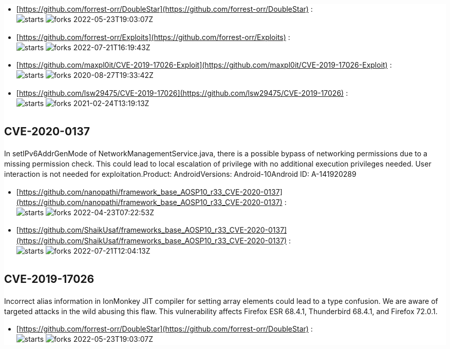 - [https://github.com/forrest-orr/DoubleStar](https://github.com/forrest-orr/DoubleStar) :  
![starts](https://img.shields.io/github/stars/forrest-orr/DoubleStar.svg) 
![forks](https://img.shields.io/github/forks/forrest-orr/DoubleStar.svg) 
2022-05-23T19:03:07Z

- [https://github.com/forrest-orr/Exploits](https://github.com/forrest-orr/Exploits) :  
![starts](https://img.shields.io/github/stars/forrest-orr/Exploits.svg) 
![forks](https://img.shields.io/github/forks/forrest-orr/Exploits.svg) 
2022-07-21T16:19:43Z

- [https://github.com/maxpl0it/CVE-2019-17026-Exploit](https://github.com/maxpl0it/CVE-2019-17026-Exploit) :  
![starts](https://img.shields.io/github/stars/maxpl0it/CVE-2019-17026-Exploit.svg) 
![forks](https://img.shields.io/github/forks/maxpl0it/CVE-2019-17026-Exploit.svg) 
2020-08-27T19:33:42Z

- [https://github.com/lsw29475/CVE-2019-17026](https://github.com/lsw29475/CVE-2019-17026) :  
![starts](https://img.shields.io/github/stars/lsw29475/CVE-2019-17026.svg) 
![forks](https://img.shields.io/github/forks/lsw29475/CVE-2019-17026.svg) 
2021-02-24T13:19:13Z

## CVE-2020-0137
 In setIPv6AddrGenMode of NetworkManagementService.java, there is a possible bypass of networking permissions due to a missing permission check. This could lead to local escalation of privilege with no additional execution privileges needed. User interaction is not needed for exploitation.Product: AndroidVersions: Android-10Android ID: A-141920289

- [https://github.com/nanopathi/framework_base_AOSP10_r33_CVE-2020-0137](https://github.com/nanopathi/framework_base_AOSP10_r33_CVE-2020-0137) :  
![starts](https://img.shields.io/github/stars/nanopathi/framework_base_AOSP10_r33_CVE-2020-0137.svg) 
![forks](https://img.shields.io/github/forks/nanopathi/framework_base_AOSP10_r33_CVE-2020-0137.svg) 
2022-04-23T07:22:53Z

- [https://github.com/ShaikUsaf/frameworks_base_AOSP10_r33_CVE-2020-0137](https://github.com/ShaikUsaf/frameworks_base_AOSP10_r33_CVE-2020-0137) :  
![starts](https://img.shields.io/github/stars/ShaikUsaf/frameworks_base_AOSP10_r33_CVE-2020-0137.svg) 
![forks](https://img.shields.io/github/forks/ShaikUsaf/frameworks_base_AOSP10_r33_CVE-2020-0137.svg) 
2022-07-21T12:04:13Z

## CVE-2019-17026
 Incorrect alias information in IonMonkey JIT compiler for setting array elements could lead to a type confusion. We are aware of targeted attacks in the wild abusing this flaw. This vulnerability affects Firefox ESR  68.4.1, Thunderbird  68.4.1, and Firefox  72.0.1.

- [https://github.com/forrest-orr/DoubleStar](https://github.com/forrest-orr/DoubleStar) :  
![starts](https://img.shields.io/github/stars/forrest-orr/DoubleStar.svg) 
![forks](https://img.shields.io/github/forks/forrest-orr/DoubleStar.svg) 
2022-05-23T19:03:07Z
